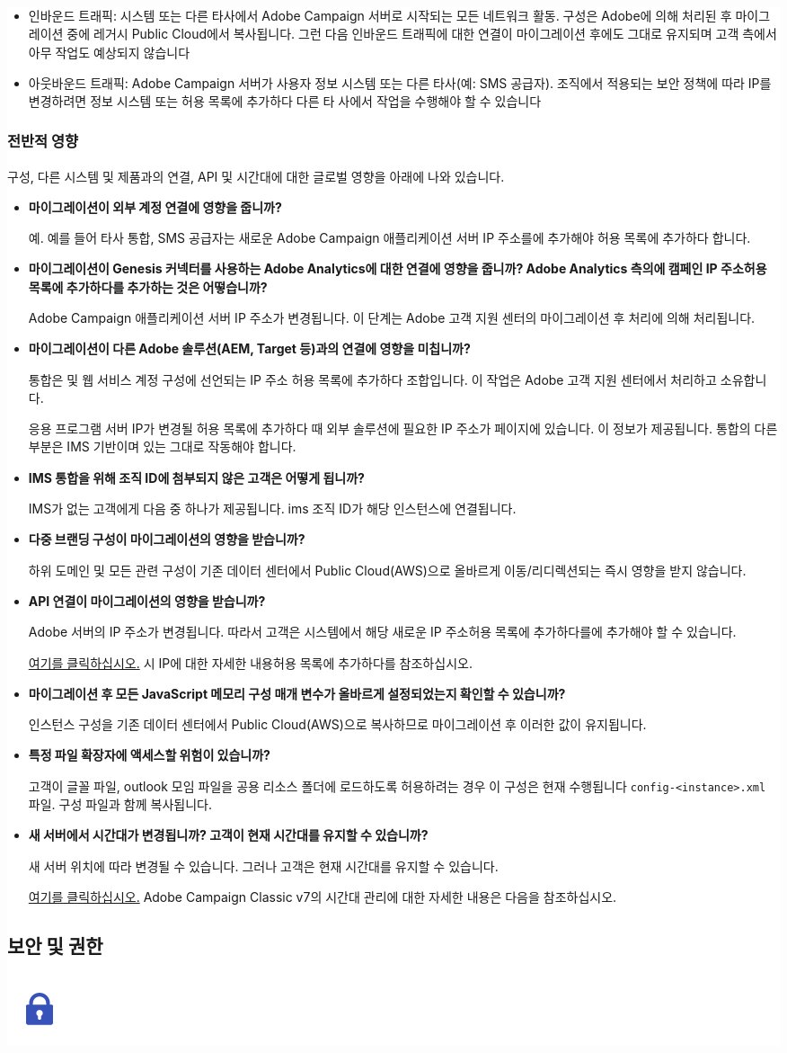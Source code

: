 * 인바운드 트래픽: 시스템 또는 다른 타사에서 Adobe Campaign 서버로 시작되는 모든 네트워크 활동. 구성은 Adobe에 의해 처리된 후 마이그레이션 중에 레거시 Public Cloud에서 복사됩니다. 그런 다음 인바운드 트래픽에 대한 연결이 마이그레이션 후에도 그대로 유지되며 고객 측에서 아무 작업도 예상되지 않습니다

* 아웃바운드 트래픽: Adobe Campaign 서버가 사용자 정보 시스템 또는 다른 타사(예: SMS 공급자). 조직에서 적용되는 보안 정책에 따라 IP를 변경하려면 정보 시스템 또는 허용 목록에 추가하다 다른 타 사에서 작업을 수행해야 할 수 있습니다

### 전반적 영향

구성, 다른 시스템 및 제품과의 연결, API 및 시간대에 대한 글로벌 영향을 아래에 나와 있습니다.

* **마이그레이션이 외부 계정 연결에 영향을 줍니까?**

   예. 예를 들어 타사 통합, SMS 공급자는 새로운 Adobe Campaign 애플리케이션 서버 IP 주소를에 추가해야 허용 목록에 추가하다 합니다.

* **마이그레이션이 Genesis 커넥터를 사용하는 Adobe Analytics에 대한 연결에 영향을 줍니까? Adobe Analytics 측의에 캠페인 IP 주소허용 목록에 추가하다를 추가하는 것은 어떻습니까?**

   Adobe Campaign 애플리케이션 서버 IP 주소가 변경됩니다. 이 단계는 Adobe 고객 지원 센터의 마이그레이션 후 처리에 의해 처리됩니다.

* **마이그레이션이 다른 Adobe 솔루션(AEM, Target 등)과의 연결에 영향을 미칩니까?**

   통합은 및 웹 서비스 계정 구성에 선언되는 IP 주소 허용 목록에 추가하다 조합입니다. 이 작업은 Adobe 고객 지원 센터에서 처리하고 소유합니다.

   응용 프로그램 서버 IP가 변경될 허용 목록에 추가하다 때 외부 솔루션에 필요한 IP 주소가 페이지에 있습니다. 이 정보가 제공됩니다. 통합의 다른 부분은 IMS 기반이며 있는 그대로 작동해야 합니다.

* **IMS 통합을 위해 조직 ID에 첨부되지 않은 고객은 어떻게 됩니까?**

   IMS가 없는 고객에게 다음 중 하나가 제공됩니다. ims 조직 ID가 해당 인스턴스에 연결됩니다.

* **다중 브랜딩 구성이 마이그레이션의 영향을 받습니까?**

   하위 도메인 및 모든 관련 구성이 기존 데이터 센터에서 Public Cloud(AWS)으로 올바르게 이동/리디렉션되는 즉시 영향을 받지 않습니다.

* **API 연결이 마이그레이션의 영향을 받습니까?**

   Adobe 서버의 IP 주소가 변경됩니다. 따라서 고객은 시스템에서 해당 새로운 IP 주소허용 목록에 추가하다를에 추가해야 할 수 있습니다.

   [여기를 클릭하십시오.](#config) 시 IP에 대한 자세한 내용허용 목록에 추가하다를 참조하십시오.

* **마이그레이션 후 모든 JavaScript 메모리 구성 매개 변수가 올바르게 설정되었는지 확인할 수 있습니까?**

   인스턴스 구성을 기존 데이터 센터에서 Public Cloud(AWS)으로 복사하므로 마이그레이션 후 이러한 값이 유지됩니다.

* **특정 파일 확장자에 액세스할 위험이 있습니까?**

   고객이 글꼴 파일, outlook 모임 파일을 공용 리소스 폴더에 로드하도록 허용하려는 경우 이 구성은 현재 수행됩니다 `config-<instance>.xml` 파일. 구성 파일과 함께 복사됩니다.

* **새 서버에서 시간대가 변경됩니까? 고객이 현재 시간대를 유지할 수 있습니까?**

   새 서버 위치에 따라 변경될 수 있습니다. 그러나 고객은 현재 시간대를 유지할 수 있습니다.

   [여기를 클릭하십시오.](../../workflow/using/managing-time-zones.md) Adobe Campaign Classic v7의 시간대 관리에 대한 자세한 내용은 다음을 참조하십시오.


## 보안 및 권한

![](assets/do-not-translate/security.png)
